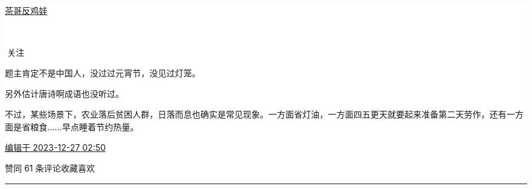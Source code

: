 [茶哥反鸡娃](https://www.zhihu.com/people/charliekou)

​

​ 关注

题主肯定不是中国人，没过过元宵节，没见过灯笼。

另外估计唐诗啊成语也没听过。

不过，某些场景下，农业落后贫困人群，日落而息也确实是常见现象。一方面省灯油，一方面四五更天就要起来准备第二天劳作，还有一方面是省粮食……早点睡着节约热量。

[编辑于 2023-12-27 02:50](https://www.zhihu.com/question/364148975/answer/3340067039)

​赞同 6​​1 条评论​收藏​喜欢

---

